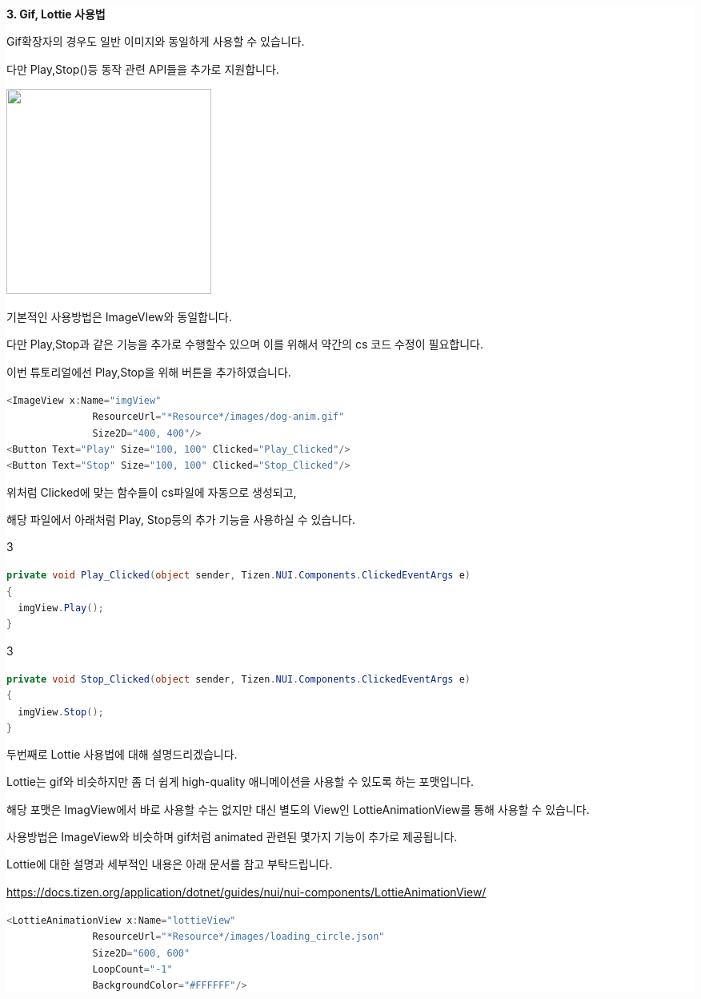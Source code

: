 **3. Gif, Lottie 사용법**

Gif확장자의 경우도 일반 이미지와 동일하게 사용할 수 있습니다.

다만 Play,Stop()등 동작 관련 API들을 추가로 지원합니다.

<img src="/TizenSchool/assets/images/tutorials/238/dog-anim.gif" style="height:256px; width:256px"/>

기본적인 사용방법은 ImageVIew와 동일합니다.

다만 Play,Stop과 같은 기능을 추가로 수행할수 있으며 이를 위해서 약간의 cs 코드 수정이 필요합니다.

이번 튜토리얼에선 Play,Stop을 위해 버튼을 추가하였습니다.

```csharp
<ImageView x:Name="imgView"
               ResourceUrl="*Resource*/images/dog-anim.gif"
               Size2D="400, 400"/>
<Button Text="Play" Size="100, 100" Clicked="Play_Clicked"/>
<Button Text="Stop" Size="100, 100" Clicked="Stop_Clicked"/>
```

위처럼 Clicked에 맞는 함수들이 cs파일에 자동으로 생성되고,

해당 파일에서 아래처럼 Play, Stop등의 추가 기능을 사용하실 수 있습니다.

<highlight>3 </highlight>

```csharp
private void Play_Clicked(object sender, Tizen.NUI.Components.ClickedEventArgs e)
{
  imgView.Play();
}

```

<highlight>3 </highlight>

```csharp
private void Stop_Clicked(object sender, Tizen.NUI.Components.ClickedEventArgs e)
{
  imgView.Stop();
}

```

두번째로 Lottie 사용법에 대해 설명드리겠습니다.

Lottie는 gif와 비슷하지만 좀 더 쉽게 high-quality 애니메이션을 사용할 수 있도록 하는 포맷입니다.

해당 포맷은 ImagView에서 바로 사용할 수는 없지만 대신 별도의 View인 LottieAnimationView를 통해 사용할 수 있습니다.

사용방법은 ImageView와 비슷하며 gif처럼 animated 관련된 몇가지 기능이 추가로 제공됩니다.

Lottie에 대한 설명과 세부적인 내용은 아래 문서를 참고 부탁드립니다.

https://docs.tizen.org/application/dotnet/guides/nui/nui-components/LottieAnimationView/

```csharp
<LottieAnimationView x:Name="lottieView"
               ResourceUrl="*Resource*/images/loading_circle.json"
               Size2D="600, 600"
               LoopCount="-1"
               BackgroundColor="#FFFFFF"/>

```

